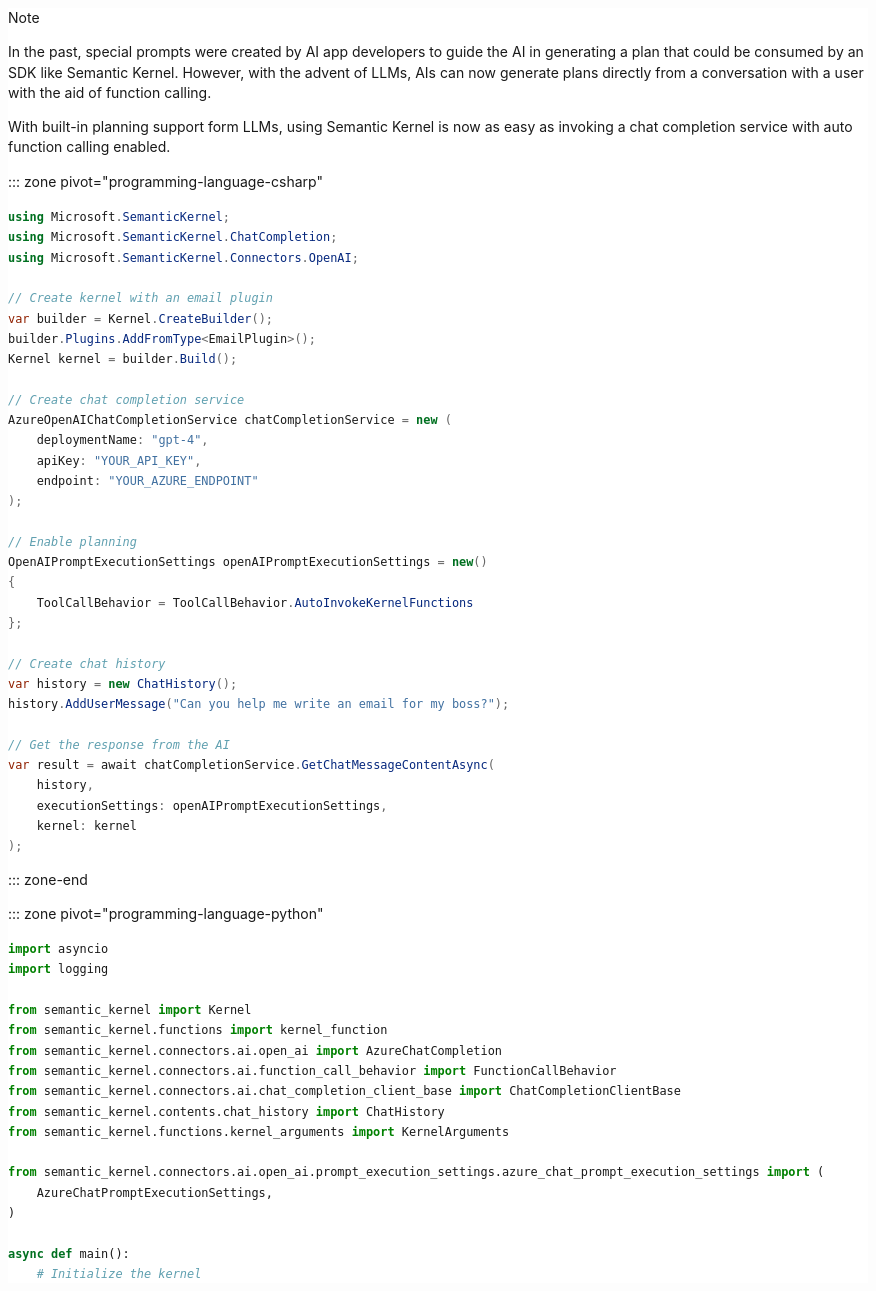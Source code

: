 > [!NOTE]
> In the past, special prompts were created by AI app developers to guide the AI in generating a plan that could be consumed by an SDK like Semantic Kernel. However, with the advent of LLMs, AIs can now generate plans directly from a conversation with a user with the aid of function calling.

With built-in planning support form LLMs, using Semantic Kernel is now as easy as invoking a chat completion service with auto function calling enabled.

::: zone pivot="programming-language-csharp"
```csharp
using Microsoft.SemanticKernel;
using Microsoft.SemanticKernel.ChatCompletion;
using Microsoft.SemanticKernel.Connectors.OpenAI;

// Create kernel with an email plugin
var builder = Kernel.CreateBuilder();
builder.Plugins.AddFromType<EmailPlugin>();
Kernel kernel = builder.Build();

// Create chat completion service
AzureOpenAIChatCompletionService chatCompletionService = new (
    deploymentName: "gpt-4",
    apiKey: "YOUR_API_KEY",
    endpoint: "YOUR_AZURE_ENDPOINT"
);

// Enable planning
OpenAIPromptExecutionSettings openAIPromptExecutionSettings = new() 
{
    ToolCallBehavior = ToolCallBehavior.AutoInvokeKernelFunctions
};

// Create chat history
var history = new ChatHistory();
history.AddUserMessage("Can you help me write an email for my boss?");

// Get the response from the AI
var result = await chatCompletionService.GetChatMessageContentAsync(
    history,
    executionSettings: openAIPromptExecutionSettings,
    kernel: kernel
);
```
::: zone-end

::: zone pivot="programming-language-python"
```python
import asyncio
import logging

from semantic_kernel import Kernel
from semantic_kernel.functions import kernel_function
from semantic_kernel.connectors.ai.open_ai import AzureChatCompletion
from semantic_kernel.connectors.ai.function_call_behavior import FunctionCallBehavior
from semantic_kernel.connectors.ai.chat_completion_client_base import ChatCompletionClientBase
from semantic_kernel.contents.chat_history import ChatHistory
from semantic_kernel.functions.kernel_arguments import KernelArguments

from semantic_kernel.connectors.ai.open_ai.prompt_execution_settings.azure_chat_prompt_execution_settings import (
    AzureChatPromptExecutionSettings,
)

async def main():
    # Initialize the kernel
```
